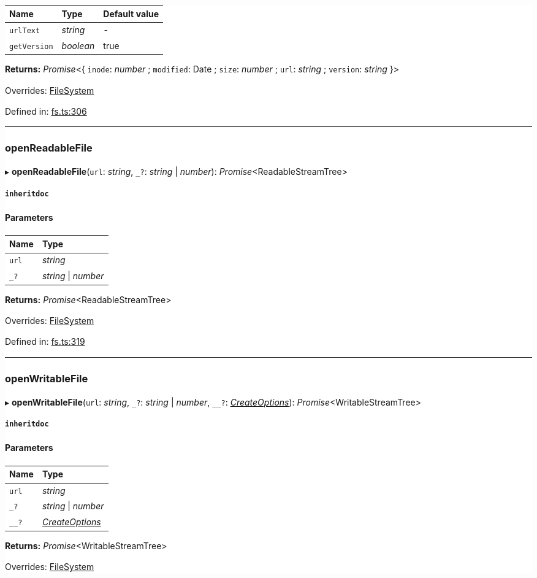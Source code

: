 | Name | Type | Default value |
| :------ | :------ | :------ |
| `urlText` | *string* | - |
| `getVersion` | *boolean* | true |

**Returns:** *Promise*<{ `inode`: *number* ; `modified`: Date ; `size`: *number* ; `url`: *string* ; `version`: *string*  }\>

Overrides: [FileSystem](fs.filesystem.md)

Defined in: [fs.ts:306](https://github.com/wholebuzz/fs/blob/master/src/fs.ts#L306)

___

### openReadableFile

▸ **openReadableFile**(`url`: *string*, `_?`: *string* \| *number*): *Promise*<ReadableStreamTree\>

**`inheritdoc`**

#### Parameters

| Name | Type |
| :------ | :------ |
| `url` | *string* |
| `_?` | *string* \| *number* |

**Returns:** *Promise*<ReadableStreamTree\>

Overrides: [FileSystem](fs.filesystem.md)

Defined in: [fs.ts:319](https://github.com/wholebuzz/fs/blob/master/src/fs.ts#L319)

___

### openWritableFile

▸ **openWritableFile**(`url`: *string*, `_?`: *string* \| *number*, `__?`: [*CreateOptions*](../interfaces/fs.createoptions.md)): *Promise*<WritableStreamTree\>

**`inheritdoc`**

#### Parameters

| Name | Type |
| :------ | :------ |
| `url` | *string* |
| `_?` | *string* \| *number* |
| `__?` | [*CreateOptions*](../interfaces/fs.createoptions.md) |

**Returns:** *Promise*<WritableStreamTree\>

Overrides: [FileSystem](fs.filesystem.md)
